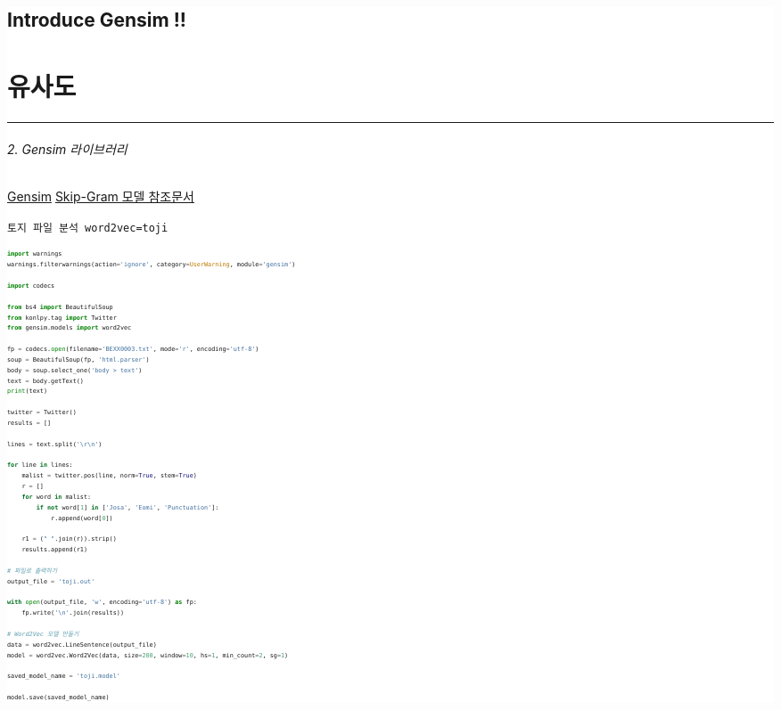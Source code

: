 


## Introduce Gensim !!  
# 유사도

---



<a name="2"/>

###### 2. Gensim 라이브러리

[Gensim](https://radimrehurek.com/gensim/models/word2vec.html)
[Skip-Gram 모델 참조문서](http://mccormickml.com/2016/04/19/word2vec-tutorial-the-skip-gram-model/)

`토지 파일 분석 word2vec=toji`  

<span style="font-size:6pt">

```python
import warnings
warnings.filterwarnings(action='ignore', category=UserWarning, module='gensim')

import codecs

from bs4 import BeautifulSoup
from konlpy.tag import Twitter
from gensim.models import word2vec

fp = codecs.open(filename='BEXX0003.txt', mode='r', encoding='utf-8')
soup = BeautifulSoup(fp, 'html.parser')
body = soup.select_one('body > text')
text = body.getText()
print(text)

twitter = Twitter()
results = []

lines = text.split('\r\n')

for line in lines:
    malist = twitter.pos(line, norm=True, stem=True)
    r = []
    for word in malist:
        if not word[1] in ['Josa', 'Eomi', 'Punctuation']:
            r.append(word[0])
            
    r1 = (" ".join(r)).strip()
    results.append(r1)
    
# 파일로 출력하기
output_file = 'toji.out'

with open(output_file, 'w', encoding='utf-8') as fp:
    fp.write('\n'.join(results))
    
# Word2Vec 모델 만들기
data = word2vec.LineSentence(output_file)
model = word2vec.Word2Vec(data, size=200, window=10, hs=1, min_count=2, sg=1)

saved_model_name = 'toji.model'

model.save(saved_model_name)

```